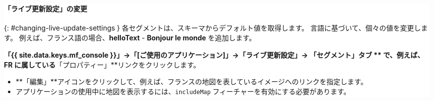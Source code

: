 #### 「ライブ更新設定」の変更
{: #changing-live-update-settings }
各セグメントは、スキーマからデフォルト値を取得します。 言語に基づいて、個々の値を変更します。 例えば、フランス語の場合、**helloText** - **Bonjour le monde** を追加します。

**「{{ site.data.keys.mf_console }}」→「[ご使用のアプリケーション]」→「ライブ更新設定」→ 「セグメント」タブ ** で、例えば、**FR** に属している**「プロパティー」**リンクをクリックします。

* **「編集」**アイコンをクリックして、例えば、フランスの地図を表しているイメージへのリンクを指定します。
* アプリケーションの使用中に地図を表示するには、`includeMap` フィーチャーを有効にする必要があります。
